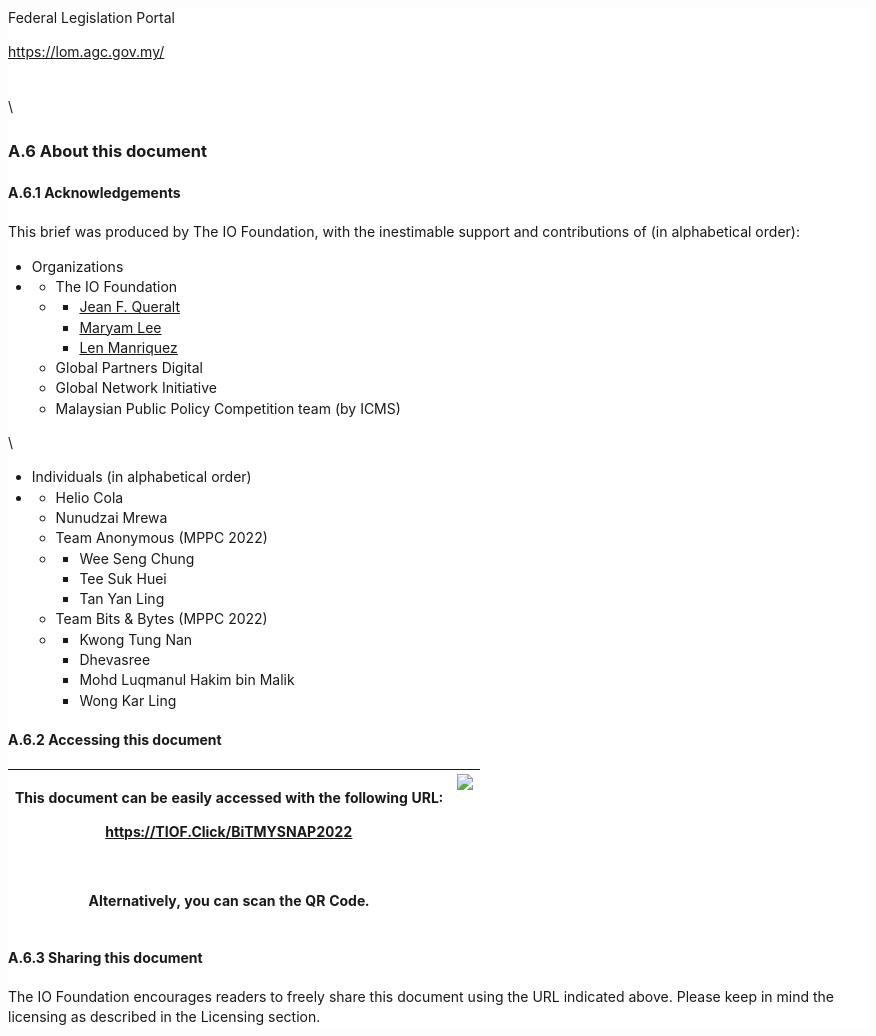 
Federal Legislation Portal

https://lom.agc.gov.my/

\
\


### A.6 About this document

#### A.6.1 Acknowledgements

This brief was produced by The IO Foundation, with the inestimable support and contributions of (in alphabetical order):

* Organizations
*
  * The IO Foundation
  *
    * [Jean F. Queralt](https://tiof.click/JFQBio)
    * [Maryam Lee](https://tiof.click/MLBio)
    * [Len Manriquez](https://tiof.click/LRMBio)
  * Global Partners Digital
  * Global Network Initiative
  * Malaysian Public Policy Competition team (by ICMS)

\


* Individuals (in alphabetical order)
*
  * Helio Cola
  * Nunudzai Mrewa
  * Team Anonymous (MPPC 2022)
  *
    * Wee Seng Chung
    * Tee Suk Huei
    * Tan Yan Ling
  * Team Bits & Bytes (MPPC 2022)
  *
    * Kwong Tung Nan
    * Dhevasree
    * Mohd Luqmanul Hakim bin Malik
    * Wong Kar Ling

#### A.6.2 Accessing this document

| <p>This document can be easily accessed with the following URL:</p><p><a href="https://tiof.click/BiTMYSNAP2022">https://TIOF.Click/BiTMYSNAP2022</a></p><p><br></p><p>Alternatively, you can scan the QR Code.</p> | ![](https://lh7-rt.googleusercontent.com/docsz/AD_4nXd-R9BtHeW2dlPJwHzMROhkP9b8sKJNdT5ePrbbtUCt1GNQAVr_R3AD6Ms4xJPZ3x8VHzUvkFPpP7HIQ483O6r0lgGve_GOBNZaVewGXodKLQ37rlrrOJV9Vcpd9FNUkjk7IEcBcDafmjpEoXfzraRClf0?key=h3iqUA-vPeSAImvbeoIB8A) |
| ------------------------------------------------------------------------------------------------------------------------------------------------------------------------------------------------------------------- | ------------------------------------------------------------------------------------------------------------------------------------------------------------------------------------------------------------------------------------------ |

#### A.6.3 Sharing this document

The IO Foundation encourages readers to freely share this document using the URL indicated above. Please keep in mind the licensing as described in the Licensing section.

